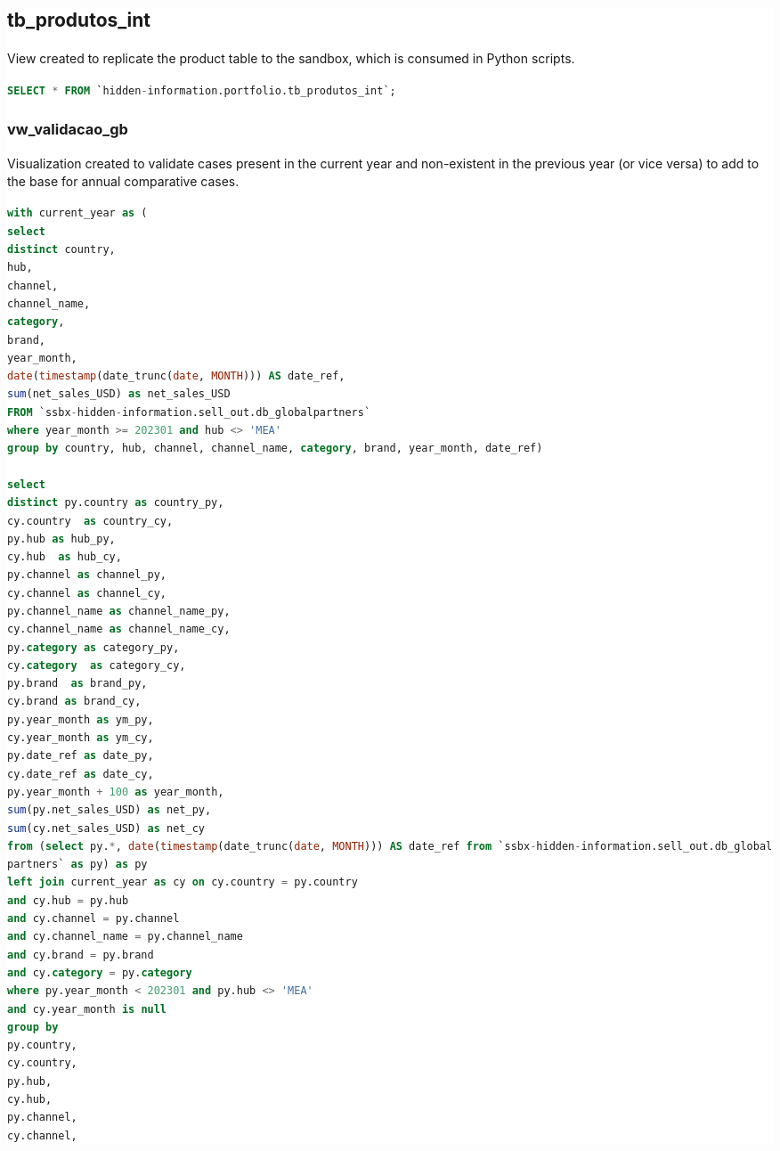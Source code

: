 ## tb_produtos_int
View created to replicate the product table to the sandbox, which is consumed in Python scripts.

```sql
SELECT * FROM `hidden-information.portfolio.tb_produtos_int`;
```

### vw_validacao_gb
Visualization created to validate cases present in the current year and non-existent in the previous year (or vice versa) to add to the base for annual comparative cases.

```sql
with current_year as (
select
distinct country, 
hub, 
channel, 
channel_name,
category, 
brand, 
year_month,
date(timestamp(date_trunc(date, MONTH))) AS date_ref,
sum(net_sales_USD) as net_sales_USD
FROM `ssbx-hidden-information.sell_out.db_globalpartners`
where year_month >= 202301 and hub <> 'MEA'
group by country, hub, channel, channel_name, category, brand, year_month, date_ref)

select 
distinct py.country as country_py,
cy.country  as country_cy,
py.hub as hub_py,
cy.hub  as hub_cy,
py.channel as channel_py,
cy.channel as channel_cy,
py.channel_name as channel_name_py,
cy.channel_name as channel_name_cy,
py.category as category_py,
cy.category  as category_cy,
py.brand  as brand_py,
cy.brand as brand_cy,
py.year_month as ym_py,
cy.year_month as ym_cy, 
py.date_ref as date_py,
cy.date_ref as date_cy,
py.year_month + 100 as year_month,
sum(py.net_sales_USD) as net_py,
sum(cy.net_sales_USD) as net_cy
from (select py.*, date(timestamp(date_trunc(date, MONTH))) AS date_ref from `ssbx-hidden-information.sell_out.db_globalpartners` as py) as py
left join current_year as cy on cy.country = py.country
and cy.hub = py.hub
and cy.channel = py.channel
and cy.channel_name = py.channel_name
and cy.brand = py.brand
and cy.category = py.category
where py.year_month < 202301 and py.hub <> 'MEA'
and cy.year_month is null
group by
py.country,
cy.country, 
py.hub,
cy.hub,
py.channel,
cy.channel, 
```